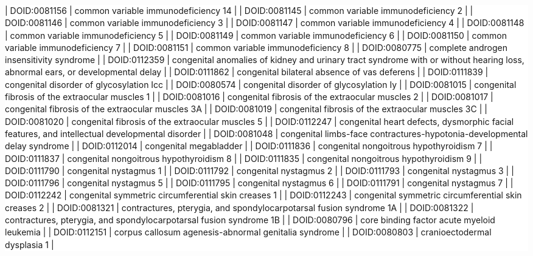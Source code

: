 | DOID:0081156 | common variable immunodeficiency 14                                                                                           |
| DOID:0081145 | common variable immunodeficiency 2                                                                                            |
| DOID:0081146 | common variable immunodeficiency 3                                                                                            |
| DOID:0081147 | common variable immunodeficiency 4                                                                                            |
| DOID:0081148 | common variable immunodeficiency 5                                                                                            |
| DOID:0081149 | common variable immunodeficiency 6                                                                                            |
| DOID:0081150 | common variable immunodeficiency 7                                                                                            |
| DOID:0081151 | common variable immunodeficiency 8                                                                                            |
| DOID:0080775 | complete androgen insensitivity syndrome                                                                                      |
| DOID:0112359 | congenital anomalies of kidney and urinary tract syndrome with or without hearing loss, abnormal ears, or developmental delay |
| DOID:0111862 | congenital bilateral absence of vas deferens                                                                                  |
| DOID:0111839 | congenital disorder of glycosylation Icc                                                                                      |
| DOID:0080574 | congenital disorder of glycosylation Iy                                                                                       |
| DOID:0081015 | congenital fibrosis of the extraocular muscles 1                                                                              |
| DOID:0081016 | congenital fibrosis of the extraocular muscles 2                                                                              |
| DOID:0081017 | congenital fibrosis of the extraocular muscles 3A                                                                             |
| DOID:0081019 | congenital fibrosis of the extraocular muscles 3C                                                                             |
| DOID:0081020 | congenital fibrosis of the extraocular muscles 5                                                                              |
| DOID:0112247 | congenital heart defects, dysmorphic facial features, and intellectual developmental disorder                                 |
| DOID:0081048 | congenital limbs-face contractures-hypotonia-developmental delay syndrome                                                     |
| DOID:0112014 | congenital megabladder                                                                                                        |
| DOID:0111836 | congenital nongoitrous hypothyroidism 7                                                                                       |
| DOID:0111837 | congenital nongoitrous hypothyroidism 8                                                                                       |
| DOID:0111835 | congenital nongoitrous hypothyroidism 9                                                                                       |
| DOID:0111790 | congenital nystagmus 1                                                                                                        |
| DOID:0111792 | congenital nystagmus 2                                                                                                        |
| DOID:0111793 | congenital nystagmus 3                                                                                                        |
| DOID:0111796 | congenital nystagmus 5                                                                                                        |
| DOID:0111795 | congenital nystagmus 6                                                                                                        |
| DOID:0111791 | congenital nystagmus 7                                                                                                        |
| DOID:0112242 | congenital symmetric circumferential skin creases 1                                                                           |
| DOID:0112243 | congenital symmetric circumferential skin creases 2                                                                           |
| DOID:0081321 | contractures, pterygia, and spondylocarpotarsal fusion syndrome 1A                                                            |
| DOID:0081322 | contractures, pterygia, and spondylocarpotarsal fusion syndrome 1B                                                            |
| DOID:0080796 | core binding factor acute myeloid leukemia                                                                                    |
| DOID:0112151 | corpus callosum agenesis-abnormal genitalia syndrome                                                                          |
| DOID:0080803 | cranioectodermal dysplasia 1                                                                                                  |